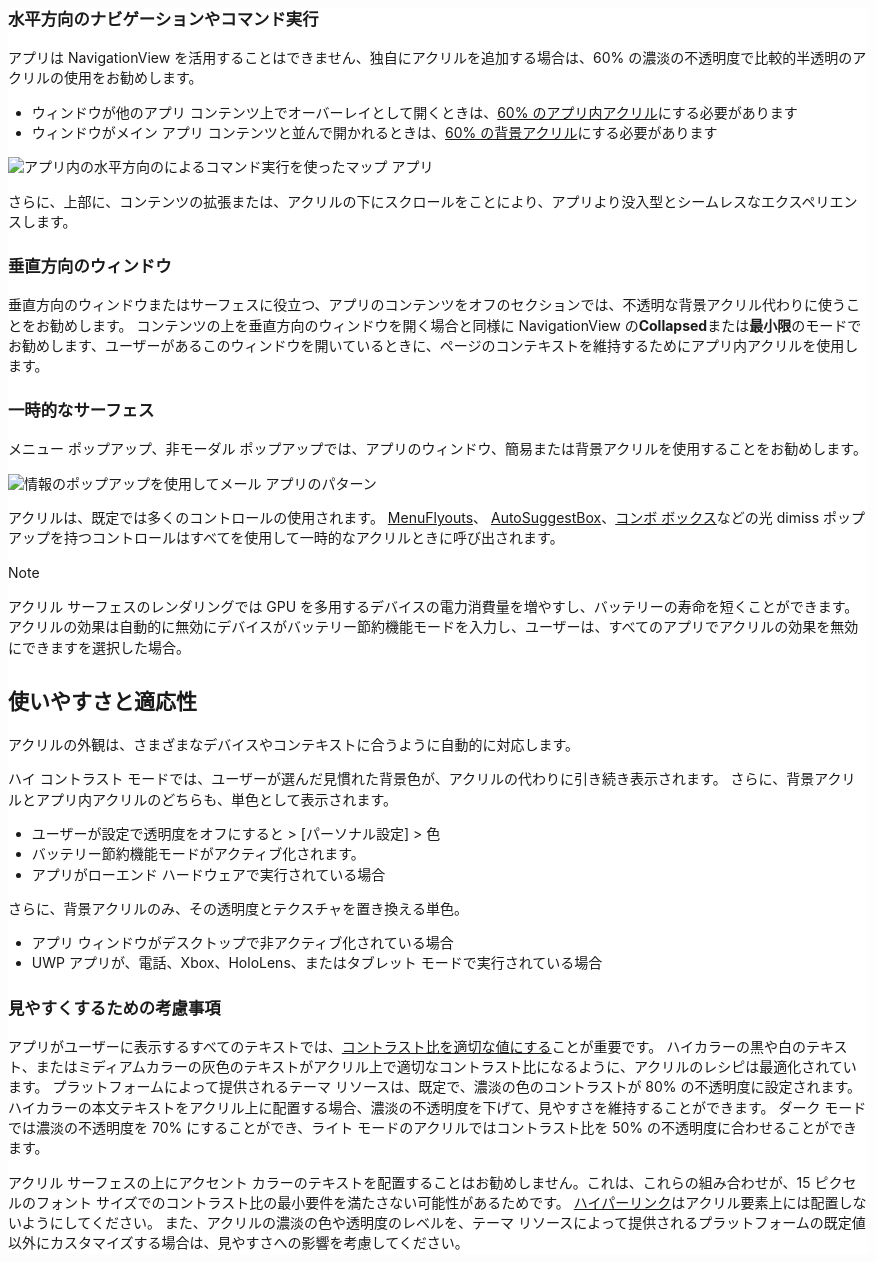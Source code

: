 ### <a name="horizontal-navigation-or-commanding"></a>水平方向のナビゲーションやコマンド実行

アプリは NavigationView を活用することはできません、独自にアクリルを追加する場合は、60% の濃淡の不透明度で比較的半透明のアクリルの使用をお勧めします。
 - ウィンドウが他のアプリ コンテンツ上でオーバーレイとして開くときは、[60% のアプリ内アクリル](#acrylic-theme-resources)にする必要があります
 - ウィンドウがメイン アプリ コンテンツと並んで開かれるときは、[60% の背景アクリル](#acrylic-theme-resources)にする必要があります

![アプリ内の水平方向のによるコマンド実行を使ったマップ アプリ](images/Maps_In_App_Acrylic_1.png)

さらに、上部に、コンテンツの拡張または、アクリルの下にスクロールをことにより、アプリより没入型とシームレスなエクスペリエンスします。

### <a name="vertical-panes"></a>垂直方向のウィンドウ

垂直方向のウィンドウまたはサーフェスに役立つ、アプリのコンテンツをオフのセクションでは、不透明な背景アクリル代わりに使うことをお勧めします。 コンテンツの上を垂直方向のウィンドウを開く場合と同様に NavigationView の**Collapsed**または**最小限**のモードでお勧めします、ユーザーがあるこのウィンドウを開いているときに、ページのコンテキストを維持するためにアプリ内アクリルを使用します。

### <a name="transient-surfaces"></a>一時的なサーフェス

メニュー ポップアップ、非モーダル ポップアップでは、アプリのウィンドウ、簡易または背景アクリルを使用することをお勧めします。

![情報のポップアップを使用してメール アプリのパターン](images/Mail_TransientContextMenu.png)

アクリルは、既定では多くのコントロールの使用されます。 [MenuFlyouts](https://docs.microsoft.com/windows/uwp/design/controls-and-patterns/menus)、 [AutoSuggestBox](https://docs.microsoft.com/windows/uwp/design/controls-and-patterns/auto-suggest-box)、[コンボ ボックス](https://docs.microsoft.com/uwp/api/windows.ui.xaml.controls.combobox)などの光 dimiss ポップアップを持つコントロールはすべてを使用して一時的なアクリルときに呼び出されます。

> [!Note]
> アクリル サーフェスのレンダリングでは GPU を多用するデバイスの電力消費量を増やすし、バッテリーの寿命を短くことができます。 アクリルの効果は自動的に無効にデバイスがバッテリー節約機能モードを入力し、ユーザーは、すべてのアプリでアクリルの効果を無効にできますを選択した場合。

## <a name="usability-and-adaptability"></a>使いやすさと適応性
アクリルの外観は、さまざまなデバイスやコンテキストに合うように自動的に対応します。

ハイ コントラスト モードでは、ユーザーが選んだ見慣れた背景色が、アクリルの代わりに引き続き表示されます。 さらに、背景アクリルとアプリ内アクリルのどちらも、単色として表示されます。
 - ユーザーが設定で透明度をオフにすると > [パーソナル設定] > 色
 - バッテリー節約機能モードがアクティブ化されます。
 - アプリがローエンド ハードウェアで実行されている場合

さらに、背景アクリルのみ、その透明度とテクスチャを置き換える単色。
 - アプリ ウィンドウがデスクトップで非アクティブ化されている場合
 - UWP アプリが、電話、Xbox、HoloLens、またはタブレット モードで実行されている場合

### <a name="legibility-considerations"></a>見やすくするための考慮事項
アプリがユーザーに表示するすべてのテキストでは、[コントラスト比を適切な値にする](../accessibility/accessible-text-requirements.md)ことが重要です。 ハイカラーの黒や白のテキスト、またはミディアムカラーの灰色のテキストがアクリル上で適切なコントラスト比になるように、アクリルのレシピは最適化されています。 プラットフォームによって提供されるテーマ リソースは、既定で、濃淡の色のコントラストが 80% の不透明度に設定されます。 ハイカラーの本文テキストをアクリル上に配置する場合、濃淡の不透明度を下げて、見やすさを維持することができます。 ダーク モードでは濃淡の不透明度を 70% にすることができ、ライト モードのアクリルではコントラスト比を 50% の不透明度に合わせることができます。

アクリル サーフェスの上にアクセント カラーのテキストを配置することはお勧めしません。これは、これらの組み合わせが、15 ピクセルのフォント サイズでのコントラスト比の最小要件を満たさない可能性があるためです。 [ハイパーリンク](../controls-and-patterns/hyperlinks.md)はアクリル要素上には配置しないようにしてください。 また、アクリルの濃淡の色や透明度のレベルを、テーマ リソースによって提供されるプラットフォームの既定値以外にカスタマイズする場合は、見やすさへの影響を考慮してください。
